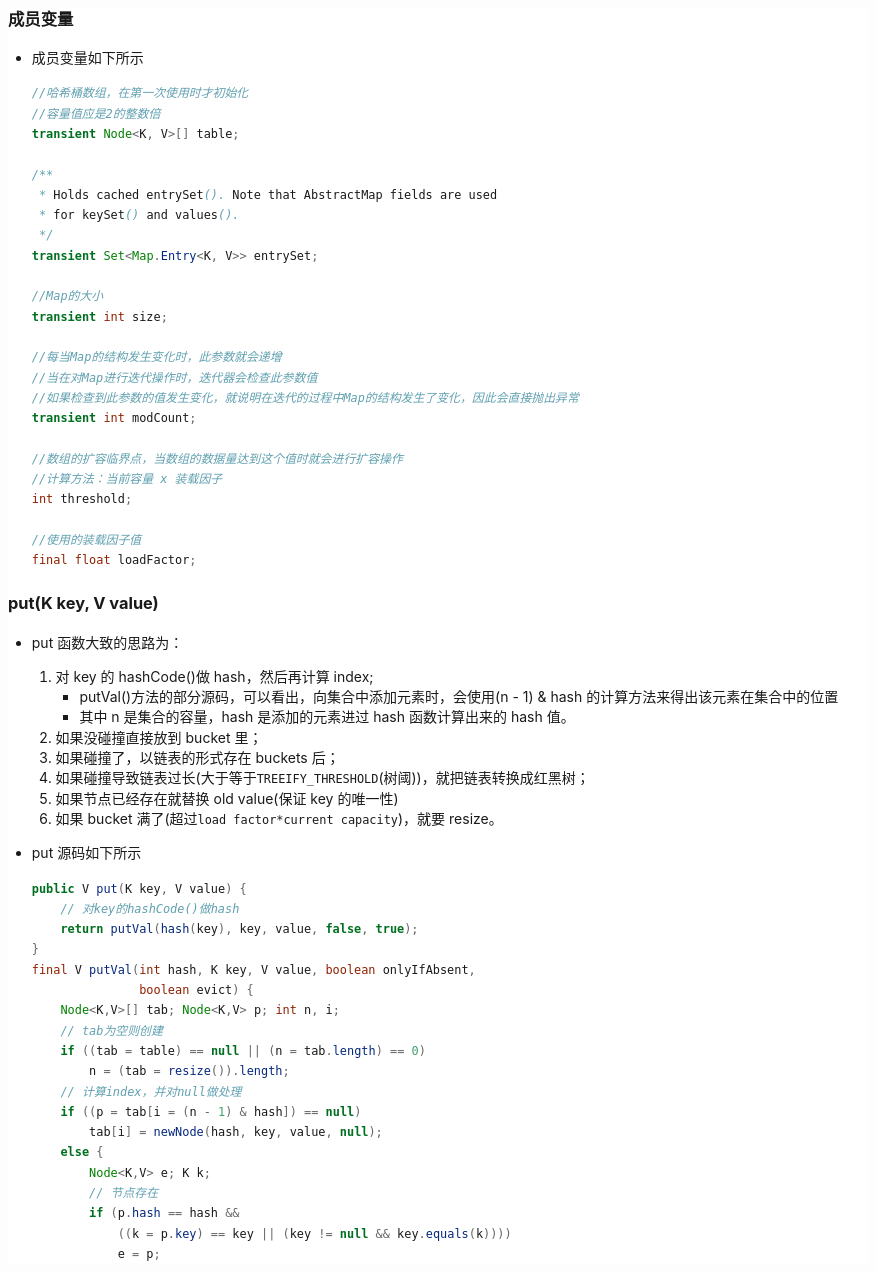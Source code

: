 ### 成员变量

- 成员变量如下所示

  ```java
  //哈希桶数组，在第一次使用时才初始化
  //容量值应是2的整数倍
  transient Node<K, V>[] table;

  /**
   * Holds cached entrySet(). Note that AbstractMap fields are used
   * for keySet() and values().
   */
  transient Set<Map.Entry<K, V>> entrySet;

  //Map的大小
  transient int size;

  //每当Map的结构发生变化时，此参数就会递增
  //当在对Map进行迭代操作时，迭代器会检查此参数值
  //如果检查到此参数的值发生变化，就说明在迭代的过程中Map的结构发生了变化，因此会直接抛出异常
  transient int modCount;

  //数组的扩容临界点，当数组的数据量达到这个值时就会进行扩容操作
  //计算方法：当前容量 x 装载因子
  int threshold;

  //使用的装载因子值
  final float loadFactor;
  ```

### put(K key, V value)

- put 函数大致的思路为：

  1. 对 key 的 hashCode()做 hash，然后再计算 index;
     - putVal()方法的部分源码，可以看出，向集合中添加元素时，会使用(n - 1) & hash 的计算方法来得出该元素在集合中的位置
     - 其中 n 是集合的容量，hash 是添加的元素进过 hash 函数计算出来的 hash 值。
  2. 如果没碰撞直接放到 bucket 里；
  3. 如果碰撞了，以链表的形式存在 buckets 后；
  4. 如果碰撞导致链表过长(大于等于`TREEIFY_THRESHOLD`(树阈))，就把链表转换成红黑树；
  5. 如果节点已经存在就替换 old value(保证 key 的唯一性)
  6. 如果 bucket 满了(超过`load factor*current capacity`)，就要 resize。

- put 源码如下所示

  ```java
  public V put(K key, V value) {
      // 对key的hashCode()做hash
      return putVal(hash(key), key, value, false, true);
  }
  final V putVal(int hash, K key, V value, boolean onlyIfAbsent,
                 boolean evict) {
      Node<K,V>[] tab; Node<K,V> p; int n, i;
      // tab为空则创建
      if ((tab = table) == null || (n = tab.length) == 0)
          n = (tab = resize()).length;
      // 计算index，并对null做处理
      if ((p = tab[i = (n - 1) & hash]) == null)
          tab[i] = newNode(hash, key, value, null);
      else {
          Node<K,V> e; K k;
          // 节点存在
          if (p.hash == hash &&
              ((k = p.key) == key || (key != null && key.equals(k))))
              e = p;
  ```